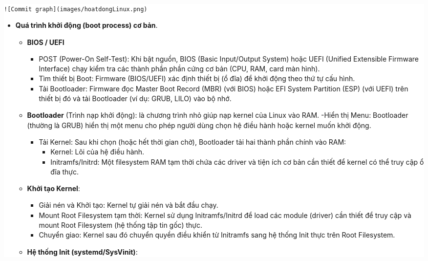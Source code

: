     ![Commit graph](images/hoatdongLinux.png)
    
   - **Quá trình khởi động (boot process) cơ bản**.
     - **BIOS / UEFI**
       - POST (Power-On Self-Test): Khi bật nguồn, BIOS (Basic Input/Output System) hoặc UEFI (Unified Extensible Firmware Interface) chạy kiểm tra các thành phần phần cứng cơ bản (CPU, RAM, card màn hình).
       - Tìm thiết bị Boot: Firmware (BIOS/UEFI) xác định thiết bị (ổ đĩa) để khởi động theo thứ tự cấu hình.
       - Tải Bootloader: Firmware đọc Master Boot Record (MBR) (với BIOS) hoặc EFI System Partition (ESP) (với UEFI) trên thiết bị đó và tải Bootloader (ví dụ: GRUB, LILO) vào bộ nhớ.
  
     - **Bootloader** (Trình nạp khởi động): là chương trình nhỏ giúp nạp kernel của Linux vào RAM.
       -Hiển thị Menu: Bootloader (thường là GRUB) hiển thị một menu cho phép người dùng chọn hệ điều hành hoặc kernel muốn khởi động.
       - Tải Kernel: Sau khi chọn (hoặc hết thời gian chờ), Bootloader tải hai thành phần chính vào RAM:
         - Kernel: Lõi của hệ điều hành.
         - Initramfs/Initrd: Một filesystem RAM tạm thời chứa các driver và tiện ích cơ bản cần thiết để kernel có thể truy cập ổ đĩa thực.
      - **Khởi tạo Kernel**:
        - Giải nén và Khởi tạo: Kernel tự giải nén và bắt đầu chạy.
        - Mount Root Filesystem tạm thời: Kernel sử dụng Initramfs/Initrd để load các module (driver) cần thiết để truy cập và mount Root Filesystem (hệ thống tập tin gốc) thực.
        - Chuyển giao: Kernel sau đó chuyển quyền điều khiển từ Initramfs sang hệ thống Init thực trên Root Filesystem.
      - **Hệ thống Init (systemd/SysVinit)**: